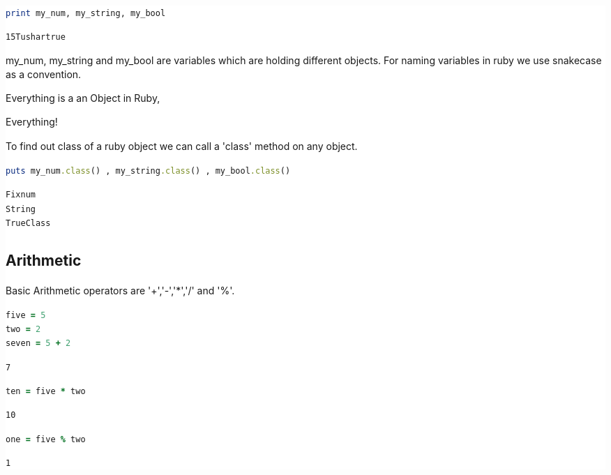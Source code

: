 
```ruby
print my_num, my_string, my_bool 
```

    15Tushartrue

my_num, my_string and my_bool are variables which are holding different objects. For naming variables in ruby we use snakecase as a convention. 

Everything is a an Object in Ruby,

Everything!

To find out class of a ruby object we can call a 'class' method on any object.


```ruby
puts my_num.class() , my_string.class() , my_bool.class()
```

    Fixnum
    String
    TrueClass


## Arithmetic


Basic Arithmetic operators are '+','-','*','/' and '%'.


```ruby
five = 5
two = 2
seven = 5 + 2

```




    7




```ruby
ten = five * two
```




    10




```ruby
one = five % two
```




    1
